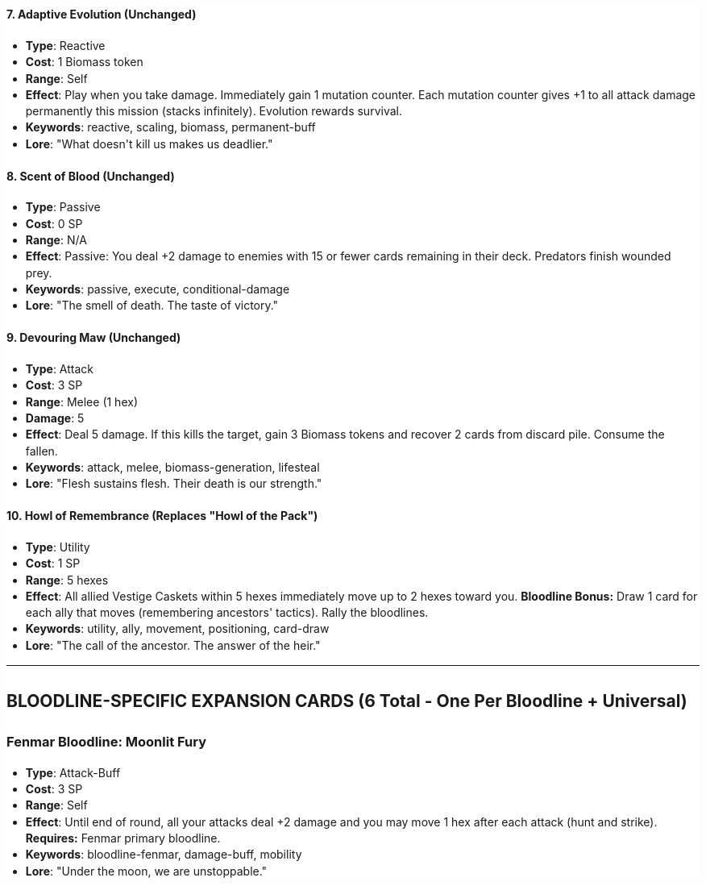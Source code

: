 #### **7. Adaptive Evolution** (Unchanged)
- **Type**: Reactive
- **Cost**: 1 Biomass token
- **Range**: Self
- **Effect**: Play when you take damage. Immediately gain 1 mutation counter. Each mutation counter gives +1 to all attack damage permanently this mission (stacks infinitely). Evolution rewards survival.
- **Keywords**: reactive, scaling, biomass, permanent-buff
- **Lore**: "What doesn't kill us makes us deadlier."

#### **8. Scent of Blood** (Unchanged)
- **Type**: Passive
- **Cost**: 0 SP
- **Range**: N/A
- **Effect**: Passive: You deal +2 damage to enemies with 15 or fewer cards remaining in their deck. Predators finish wounded prey.
- **Keywords**: passive, execute, conditional-damage
- **Lore**: "The smell of death. The taste of victory."

#### **9. Devouring Maw** (Unchanged)
- **Type**: Attack
- **Cost**: 3 SP
- **Range**: Melee (1 hex)
- **Damage**: 5
- **Effect**: Deal 5 damage. If this kills the target, gain 3 Biomass tokens and recover 2 cards from discard pile. Consume the fallen.
- **Keywords**: attack, melee, biomass-generation, lifesteal
- **Lore**: "Flesh sustains flesh. Their death is our strength."

#### **10. Howl of Remembrance** (Replaces "Howl of the Pack")
- **Type**: Utility
- **Cost**: 1 SP
- **Range**: 5 hexes
- **Effect**: All allied Vestige Caskets within 5 hexes immediately move up to 2 hexes toward you. **Bloodline Bonus:** Draw 1 card for each ally that moves (remembering ancestors' tactics). Rally the bloodlines.
- **Keywords**: utility, ally, movement, positioning, card-draw
- **Lore**: "The call of the ancestor. The answer of the heir."

---

## BLOODLINE-SPECIFIC EXPANSION CARDS (6 Total - One Per Bloodline + Universal)

### **Fenmar Bloodline: Moonlit Fury**
- **Type**: Attack-Buff
- **Cost**: 3 SP
- **Range**: Self
- **Effect**: Until end of round, all your attacks deal +2 damage and you may move 1 hex after each attack (hunt and strike). **Requires:** Fenmar primary bloodline.
- **Keywords**: bloodline-fenmar, damage-buff, mobility
- **Lore**: "Under the moon, we are unstoppable."
